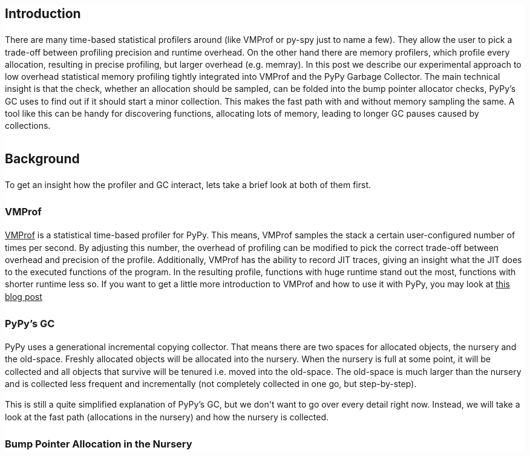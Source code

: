 

## Introduction

There are many time-based statistical profilers around (like VMProf or py-spy
just to name a few). They allow the user to pick a trade-off between profiling
precision and runtime overhead. On the other hand there are memory profilers,
which profile every allocation, resulting in precise profiling, but larger
overhead (e.g. memray). In this post we describe our experimental approach to
low overhead statistical memory profiling tightly integrated into VMProf and
the PyPy Garbage Collector. The main technical insight is that the check,
whether an allocation should be sampled, can be folded into the bump pointer
allocator checks, PyPy’s GC uses to find out if it should start a minor
collection. This makes the fast path with and without memory sampling the same.
A tool like this can be handy for discovering functions, allocating lots of
memory, leading to longer GC pauses caused by collections.

## Background

To get an insight how the profiler and GC interact, lets take a brief look at
both of them first.

### VMProf

[VMProf](https://github.com/vmprof/vmprof-python) is a statistical time-based
profiler for PyPy. This means, VMProf samples the stack a certain
user-configured number of times per second. By adjusting this number, the
overhead of profiling can be modified to pick the correct trade-off between
overhead and precision of the profile. Additionally, VMProf has the ability to
record JIT traces, giving an insight what the JIT does to the executed
functions of the program. In the resulting profile, functions with huge runtime
stand out the most, functions with shorter runtime less so. If you want to get
a little more introduction to VMProf and how to use it with PyPy, you may look
at [this blog
post](https://pypy.org/posts/2024/05/vmprof-firefox-converter.html)

### PyPy’s GC

PyPy uses a generational incremental copying collector. That means there are
two spaces for allocated objects, the nursery and the old-space. Freshly
allocated objects will be allocated into the nursery. When the nursery is full
at some point, it will be collected and all objects that survive will be
tenured i.e. moved into the old-space. The old-space is much larger than the
nursery and is collected less frequent and incrementally (not completely
collected in one go, but step-by-step).

This is still a quite simplified explanation of PyPy’s GC, but we don't want to
go over every detail right now. Instead, we will take a look at the fast path
(allocations in the nursery) and how the nursery is collected.

### Bump Pointer Allocation in the Nursery
